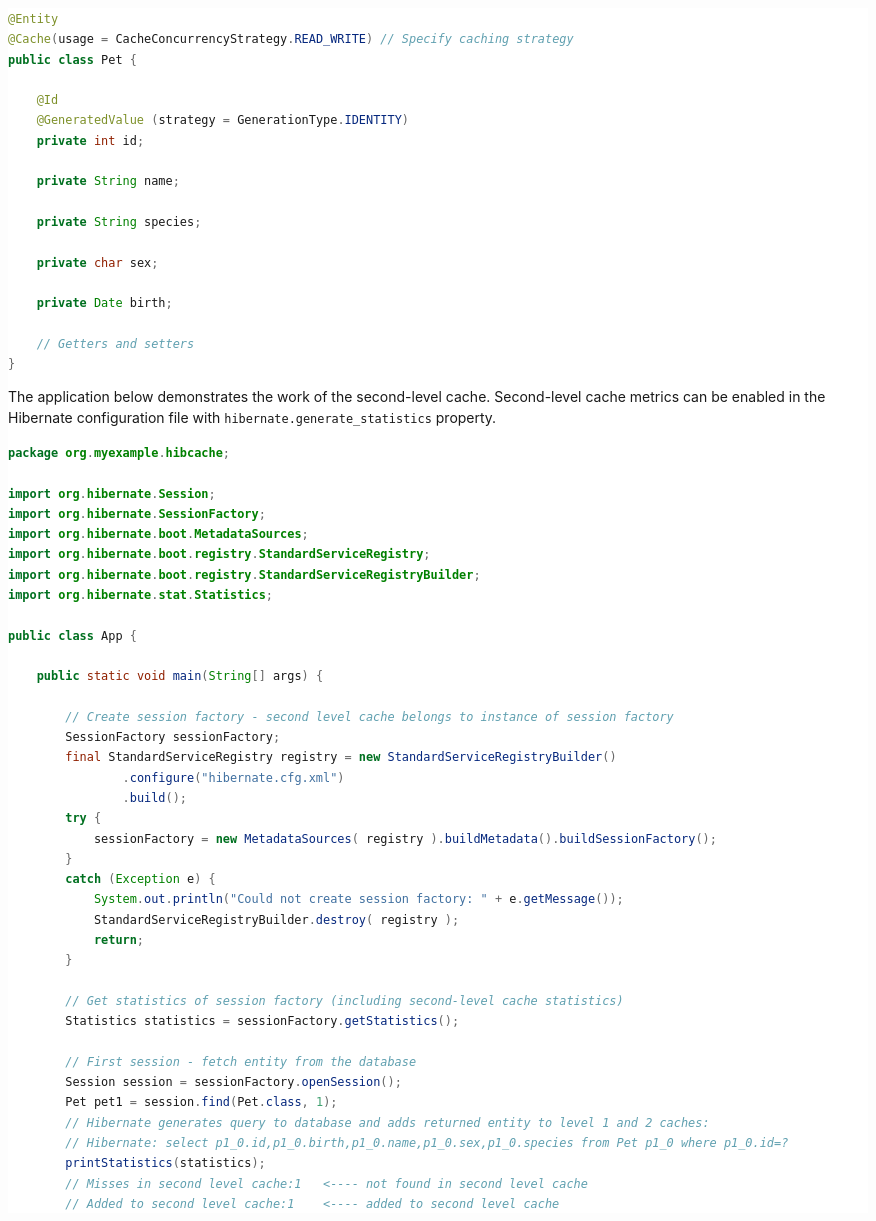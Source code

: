 ```Java
@Entity
@Cache(usage = CacheConcurrencyStrategy.READ_WRITE) // Specify caching strategy
public class Pet {

	@Id	
	@GeneratedValue (strategy = GenerationType.IDENTITY) 
	private int id;
    
	private String name;
	
	private String species;
	
	private char sex;

	private Date birth;
	
	// Getters and setters
}
```
<p></p>

The application below demonstrates the work of the second-level cache. Second-level cache metrics can be enabled in the Hibernate configuration file with `hibernate.generate_statistics` property.

```Java
package org.myexample.hibcache;

import org.hibernate.Session;
import org.hibernate.SessionFactory;
import org.hibernate.boot.MetadataSources;
import org.hibernate.boot.registry.StandardServiceRegistry;
import org.hibernate.boot.registry.StandardServiceRegistryBuilder;
import org.hibernate.stat.Statistics;

public class App {

	public static void main(String[] args) {

		// Create session factory - second level cache belongs to instance of session factory
		SessionFactory sessionFactory;
		final StandardServiceRegistry registry = new StandardServiceRegistryBuilder()
				.configure("hibernate.cfg.xml")
				.build();
		try {
			sessionFactory = new MetadataSources( registry ).buildMetadata().buildSessionFactory();
		}		
		catch (Exception e) {			
			System.out.println("Could not create session factory: " + e.getMessage());
			StandardServiceRegistryBuilder.destroy( registry );
			return;
		}

		// Get statistics of session factory (including second-level cache statistics)
		Statistics statistics = sessionFactory.getStatistics();

		// First session - fetch entity from the database
		Session session = sessionFactory.openSession();
		Pet pet1 = session.find(Pet.class, 1);
		// Hibernate generates query to database and adds returned entity to level 1 and 2 caches:
		// Hibernate: select p1_0.id,p1_0.birth,p1_0.name,p1_0.sex,p1_0.species from Pet p1_0 where p1_0.id=?
		printStatistics(statistics);
		// Misses in second level cache:1   <---- not found in second level cache
		// Added to second level cache:1	<---- added to second level cache
```